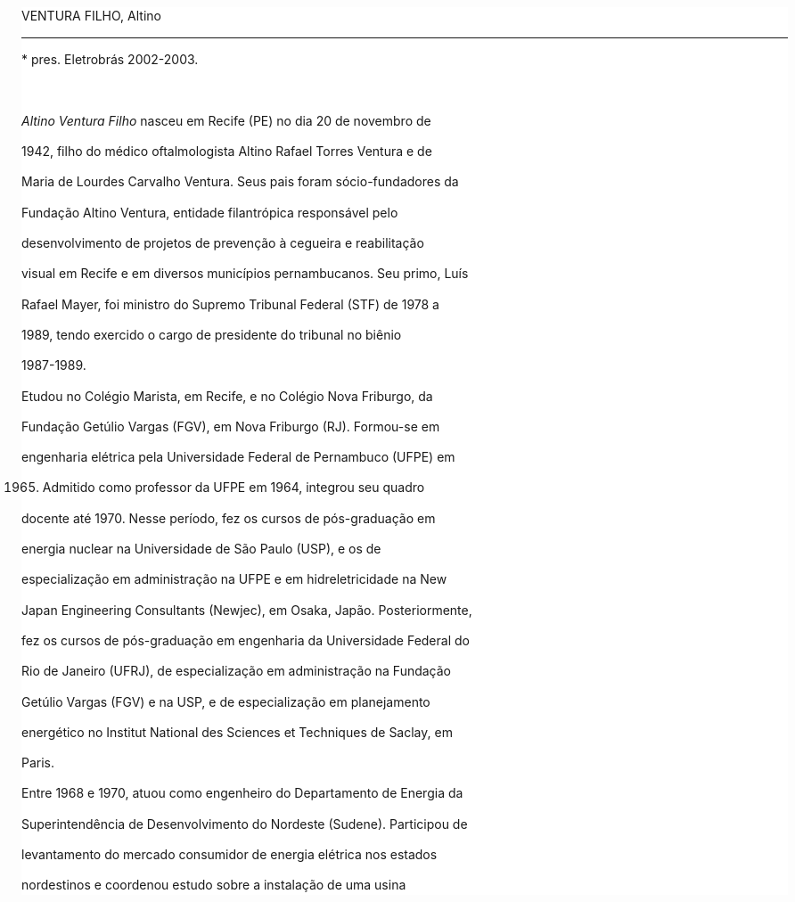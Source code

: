VENTURA FILHO, Altino

---------------------



\* pres. Eletrobrás 2002-2003.



 



*Altino Ventura Filho* nasceu em Recife (PE) no dia 20 de novembro de

1942, filho do médico oftalmologista Altino Rafael Torres Ventura e de

Maria de Lourdes Carvalho Ventura. Seus pais foram sócio-fundadores da

Fundação Altino Ventura, entidade filantrópica responsável pelo

desenvolvimento de projetos de prevenção à cegueira e reabilitação

visual em Recife e em diversos municípios pernambucanos. Seu primo, Luís

Rafael Mayer, foi ministro do Supremo Tribunal Federal (STF) de 1978 a

1989, tendo exercido o cargo de presidente do tribunal no biênio

1987-1989.



Etudou no Colégio Marista, em Recife, e no Colégio Nova Friburgo, da

Fundação Getúlio Vargas (FGV), em Nova Friburgo (RJ). Formou-se em

engenharia elétrica pela Universidade Federal de Pernambuco (UFPE) em

1965. Admitido como professor da UFPE em 1964, integrou seu quadro

docente até 1970. Nesse período, fez os cursos de pós-graduação em

energia nuclear na Universidade de São Paulo (USP), e os de

especialização em administração na UFPE e em hidreletricidade na New

Japan Engineering Consultants (Newjec), em Osaka, Japão. Posteriormente,

fez os cursos de pós-graduação em engenharia da Universidade Federal do

Rio de Janeiro (UFRJ), de especialização em administração na Fundação

Getúlio Vargas (FGV) e na USP, e de especialização em planejamento

energético no Institut National des Sciences et Techniques de Saclay, em

Paris.



Entre 1968 e 1970, atuou como engenheiro do Departamento de Energia da

Superintendência de Desenvolvimento do Nordeste (Sudene). Participou de

levantamento do mercado consumidor de energia elétrica nos estados

nordestinos e coordenou estudo sobre a instalação de uma usina
